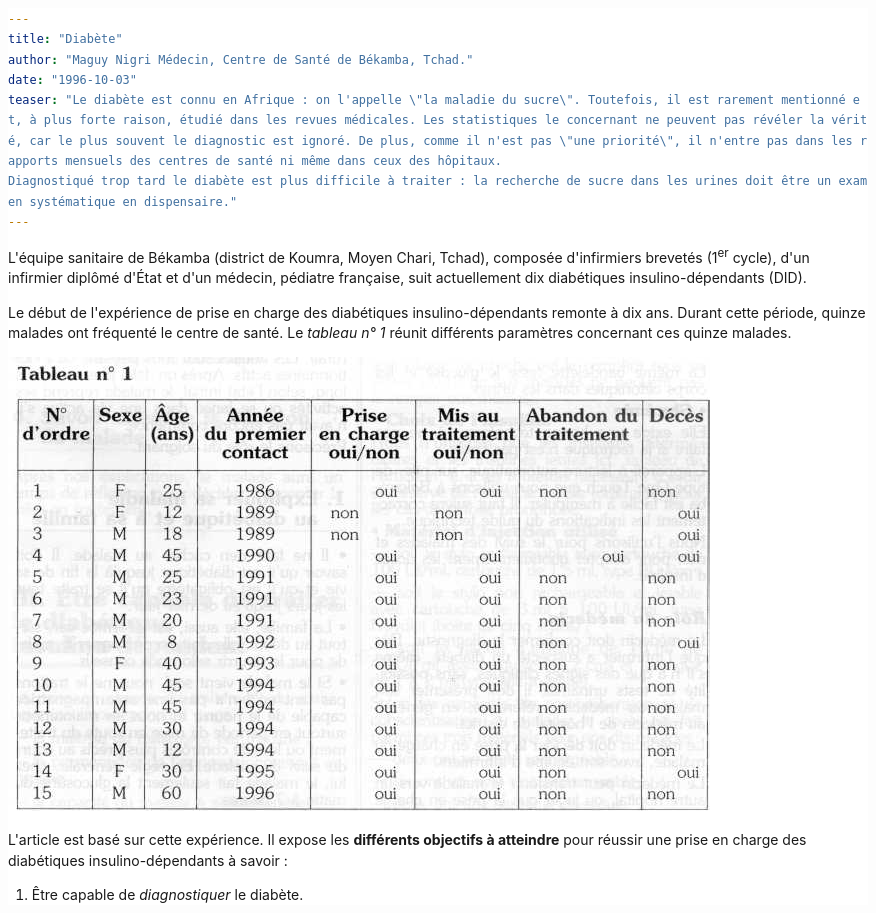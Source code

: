```yaml
---
title: "Diabète"
author: "Maguy Nigri Médecin, Centre de Santé de Békamba, Tchad."
date: "1996-10-03"
teaser: "Le diabète est connu en Afrique : on l'appelle \"la maladie du sucre\". Toutefois, il est rarement mentionné et, à plus forte raison, étudié dans les revues médicales. Les statistiques le concernant ne peuvent pas révéler la vérité, car le plus souvent le diagnostic est ignoré. De plus, comme il n'est pas \"une priorité\", il n'entre pas dans les rapports mensuels des centres de santé ni même dans ceux des hôpitaux.  
Diagnostiqué trop tard le diabète est plus difficile à traiter : la recherche de sucre dans les urines doit être un examen systématique en dispensaire."
---
```


L'équipe sanitaire de Békamba (district de Koumra, Moyen Chari, Tchad), composée d'infirmiers brevetés (1<sup>er</sup> cycle), d'un infirmier diplômé d'État et d'un médecin, pédiatre française, suit actuellement dix diabétiques insulino-dépendants (DID).

Le début de l'expérience de prise en charge des diabétiques insulino-dépendants remonte à dix ans. Durant cette période, quinze malades ont fréquenté le centre de santé. Le _tableau n° 1_ réunit différents paramètres concernant ces quinze malades.


![](i701-1.jpg)


L'article est basé sur cette expérience. Il expose les **différents objectifs à atteindre** pour réussir une prise en charge des diabétiques insulino-dépendants à savoir :

1. Être capable de _diagnostiquer_ le diabète.
